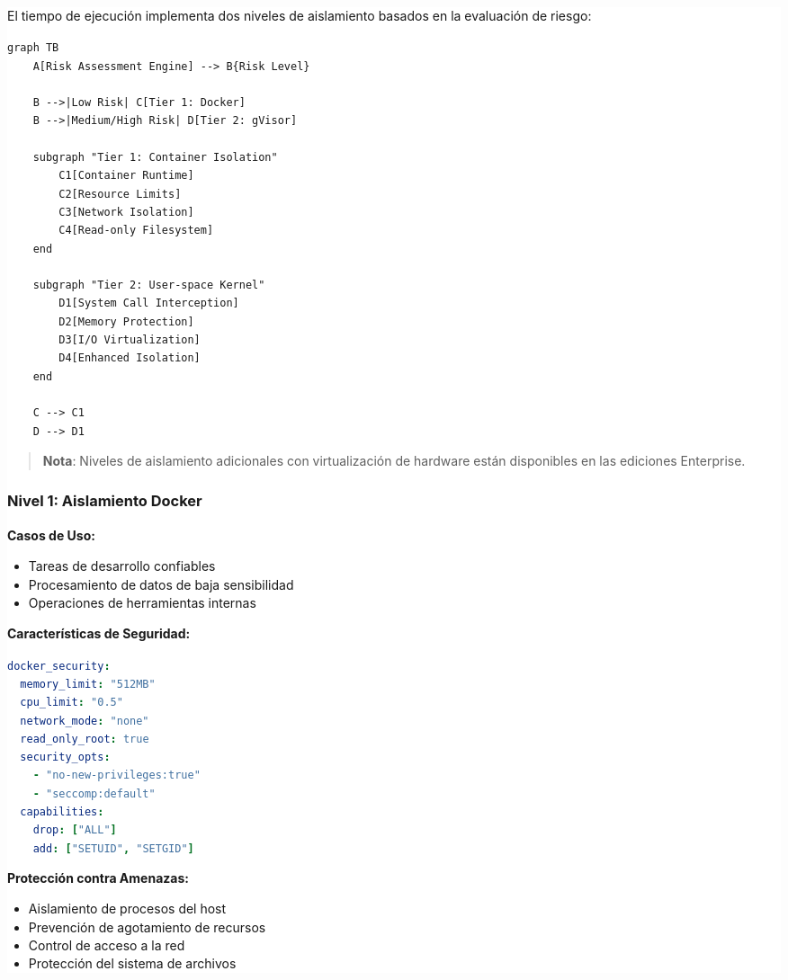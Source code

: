 El tiempo de ejecución implementa dos niveles de aislamiento basados en la evaluación de riesgo:

```mermaid
graph TB
    A[Risk Assessment Engine] --> B{Risk Level}
    
    B -->|Low Risk| C[Tier 1: Docker]
    B -->|Medium/High Risk| D[Tier 2: gVisor]
    
    subgraph "Tier 1: Container Isolation"
        C1[Container Runtime]
        C2[Resource Limits]
        C3[Network Isolation]
        C4[Read-only Filesystem]
    end
    
    subgraph "Tier 2: User-space Kernel"
        D1[System Call Interception]
        D2[Memory Protection]
        D3[I/O Virtualization]
        D4[Enhanced Isolation]
    end
    
    C --> C1
    D --> D1
```

> **Nota**: Niveles de aislamiento adicionales con virtualización de hardware están disponibles en las ediciones Enterprise.

### Nivel 1: Aislamiento Docker

**Casos de Uso:**
- Tareas de desarrollo confiables
- Procesamiento de datos de baja sensibilidad
- Operaciones de herramientas internas

**Características de Seguridad:**
```yaml
docker_security:
  memory_limit: "512MB"
  cpu_limit: "0.5"
  network_mode: "none"
  read_only_root: true
  security_opts:
    - "no-new-privileges:true"
    - "seccomp:default"
  capabilities:
    drop: ["ALL"]
    add: ["SETUID", "SETGID"]
```

**Protección contra Amenazas:**
- Aislamiento de procesos del host
- Prevención de agotamiento de recursos
- Control de acceso a la red
- Protección del sistema de archivos
